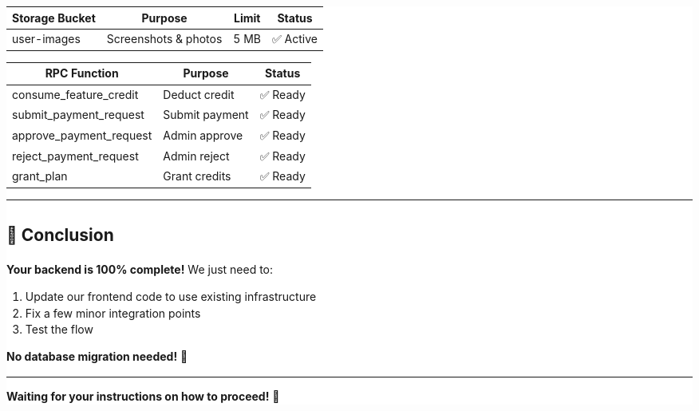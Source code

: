 | Storage Bucket | Purpose | Limit | Status |
|----------------|---------|-------|--------|
| user-images | Screenshots & photos | 5 MB | ✅ Active |

| RPC Function | Purpose | Status |
|--------------|---------|--------|
| consume_feature_credit | Deduct credit | ✅ Ready |
| submit_payment_request | Submit payment | ✅ Ready |
| approve_payment_request | Admin approve | ✅ Ready |
| reject_payment_request | Admin reject | ✅ Ready |
| grant_plan | Grant credits | ✅ Ready |

---

## 🎉 Conclusion

**Your backend is 100% complete!** We just need to:
1. Update our frontend code to use existing infrastructure
2. Fix a few minor integration points
3. Test the flow

**No database migration needed!** 🚀

---

**Waiting for your instructions on how to proceed!** 🙏
